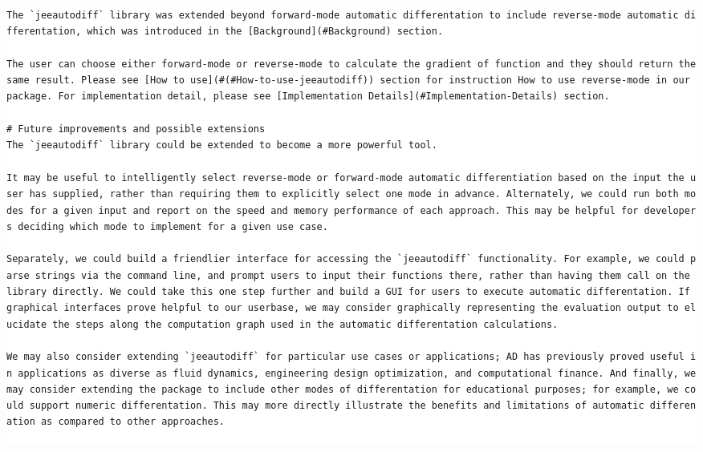```
The `jeeautodiff` library was extended beyond forward-mode automatic differentation to include reverse-mode automatic differentation, which was introduced in the [Background](#Background) section. 

The user can choose either forward-mode or reverse-mode to calculate the gradient of function and they should return the same result. Please see [How to use](#(#How-to-use-jeeautodiff)) section for instruction How to use reverse-mode in our package. For implementation detail, please see [Implementation Details](#Implementation-Details) section.

# Future improvements and possible extensions
The `jeeautodiff` library could be extended to become a more powerful tool. 

It may be useful to intelligently select reverse-mode or forward-mode automatic differentiation based on the input the user has supplied, rather than requiring them to explicitly select one mode in advance. Alternately, we could run both modes for a given input and report on the speed and memory performance of each approach. This may be helpful for developers deciding which mode to implement for a given use case.

Separately, we could build a friendlier interface for accessing the `jeeautodiff` functionality. For example, we could parse strings via the command line, and prompt users to input their functions there, rather than having them call on the library directly. We could take this one step further and build a GUI for users to execute automatic differentation. If graphical interfaces prove helpful to our userbase, we may consider graphically representing the evaluation output to elucidate the steps along the computation graph used in the automatic differentation calculations.

We may also consider extending `jeeautodiff` for particular use cases or applications; AD has previously proved useful in applications as diverse as fluid dynamics, engineering design optimization, and computational finance. And finally, we may consider extending the package to include other modes of differentation for educational purposes; for example, we could support numeric differentation. This may more directly illustrate the benefits and limitations of automatic differenation as compared to other approaches.

